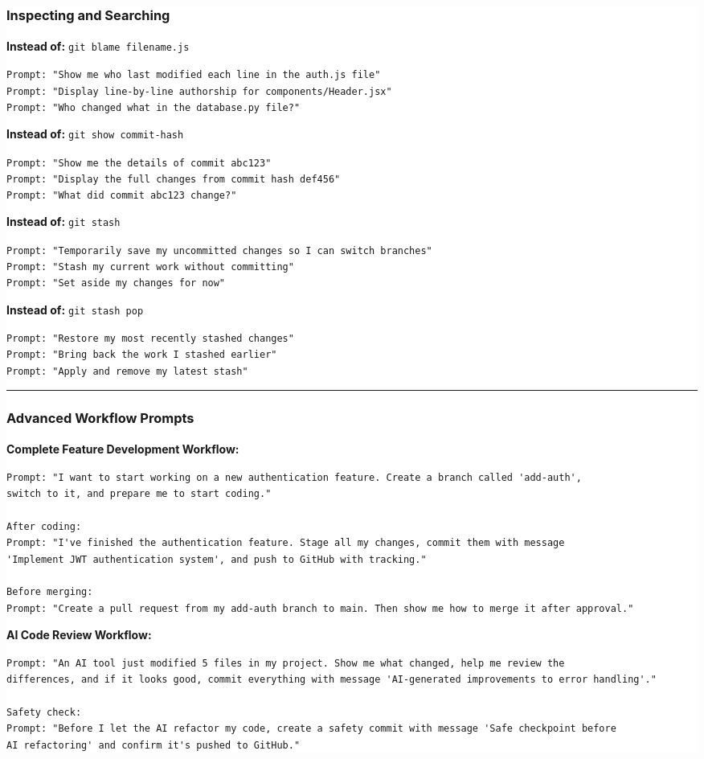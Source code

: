 ### Inspecting and Searching

**Instead of:** `git blame filename.js`
```
Prompt: "Show me who last modified each line in the auth.js file"
Prompt: "Display line-by-line authorship for components/Header.jsx"
Prompt: "Who changed what in the database.py file?"
```

**Instead of:** `git show commit-hash`
```
Prompt: "Show me the details of commit abc123"
Prompt: "Display the full changes from commit hash def456"
Prompt: "What did commit abc123 change?"
```

**Instead of:** `git stash`
```
Prompt: "Temporarily save my uncommitted changes so I can switch branches"
Prompt: "Stash my current work without committing"
Prompt: "Set aside my changes for now"
```

**Instead of:** `git stash pop`
```
Prompt: "Restore my most recently stashed changes"
Prompt: "Bring back the work I stashed earlier"
Prompt: "Apply and remove my latest stash"
```

---

### Advanced Workflow Prompts

**Complete Feature Development Workflow:**
```
Prompt: "I want to start working on a new authentication feature. Create a branch called 'add-auth', 
switch to it, and prepare me to start coding."

After coding:
Prompt: "I've finished the authentication feature. Stage all my changes, commit them with message 
'Implement JWT authentication system', and push to GitHub with tracking."

Before merging:
Prompt: "Create a pull request from my add-auth branch to main. Then show me how to merge it after approval."
```

**AI Code Review Workflow:**
```
Prompt: "An AI tool just modified 5 files in my project. Show me what changed, help me review the 
differences, and if it looks good, commit everything with message 'AI-generated improvements to error handling'."

Safety check:
Prompt: "Before I let the AI refactor my code, create a safety commit with message 'Safe checkpoint before 
AI refactoring' and confirm it's pushed to GitHub."
```
